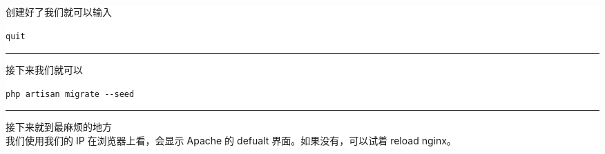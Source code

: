 创建好了我们就可以输入

```
quit
```

---

接下来我们就可以

```
php artisan migrate --seed
```

---

接下来就到最麻烦的地方<br>
我们使用我们的 IP 在浏览器上看，会显示 Apache 的 defualt 界面。如果没有，可以试着 reload nginx。
